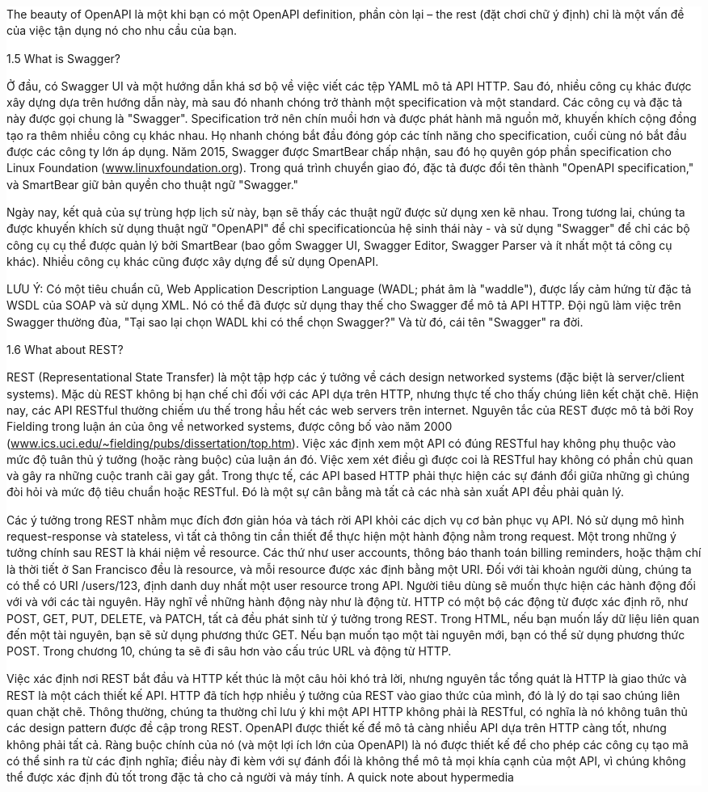 The beauty of OpenAPI là một khi bạn có một OpenAPI definition, phần còn lại – the rest (đặt chơi chữ ý định) chỉ là một vấn đề của việc tận dụng nó cho nhu cầu của bạn.

1.5 What is Swagger?

Ở đầu, có Swagger UI và một hướng dẫn khá sơ bộ về việc viết các tệp YAML mô tả API HTTP. Sau đó, nhiều công cụ khác được xây dựng dựa trên hướng dẫn này, mà sau đó nhanh chóng trở thành một specification và một standard. Các công cụ và đặc tả này được gọi chung là "Swagger". Specification trở nên chín muồi hơn và được phát hành mã nguồn mở, khuyến khích cộng đồng tạo ra thêm nhiều công cụ khác nhau. Họ nhanh chóng bắt đầu đóng góp các tính năng cho specification, cuối cùng nó bắt đầu được các công ty lớn áp dụng.
Năm 2015, Swagger được SmartBear chấp nhận, sau đó họ quyên góp phần specification cho Linux Foundation (www.linuxfoundation.org). Trong quá trình chuyển giao đó, đặc tả được đổi tên thành "OpenAPI specification," và SmartBear giữ bản quyền cho thuật ngữ "Swagger."

Ngày nay, kết quả của sự trùng hợp lịch sử này, bạn sẽ thấy các thuật ngữ được sử dụng xen kẽ nhau. Trong tương lai, chúng ta được khuyến khích sử dụng thuật ngữ "OpenAPI" để chỉ specificationcủa hệ sinh thái này - và sử dụng "Swagger" để chỉ các bộ công cụ cụ thể được quản lý bởi SmartBear (bao gồm Swagger UI, Swagger Editor, Swagger Parser và ít nhất một tá công cụ khác). Nhiều công cụ khác cũng được xây dựng để sử dụng OpenAPI.

LƯU Ý: Có một tiêu chuẩn cũ, Web Application Description Language (WADL; phát âm là "waddle"), được lấy cảm hứng từ đặc tả WSDL của SOAP và sử dụng XML. Nó có thể đã được sử dụng thay thế cho Swagger để mô tả API HTTP. Đội ngũ làm việc trên Swagger thường đùa, "Tại sao lại chọn WADL khi có thể chọn Swagger?" Và từ đó, cái tên "Swagger" ra đời.

1.6 What about REST?

REST (Representational State Transfer) là một tập hợp các ý tưởng về cách design networked
systems (đặc biệt là server/client systems). Mặc dù REST không bị hạn chế chỉ đối với các API dựa trên HTTP, nhưng thực tế cho thấy chúng liên kết chặt chẽ. Hiện nay, các API RESTful thường chiếm ưu thế trong hầu hết các web servers trên internet.
Nguyên tắc của REST được mô tả bởi Roy Fielding trong luận án của ông về networked systems, được công bố vào năm 2000 (www.ics.uci.edu/~fielding/pubs/dissertation/top.htm). Việc xác định xem một API có đúng RESTful hay không phụ thuộc vào mức độ tuân thủ ý tưởng (hoặc ràng buộc) của luận án đó. Việc xem xét điều gì được coi là RESTful hay không có phần chủ quan và gây ra những cuộc tranh cãi gay gắt. Trong thực tế, các API based HTTP phải thực hiện các sự đánh đổi giữa những gì chúng đòi hỏi và mức độ tiêu chuẩn hoặc RESTful. Đó là một sự cân bằng mà tất cả các nhà sản xuất API đều phải quản lý.

Các ý tưởng trong REST nhằm mục đích đơn giản hóa và tách rời API khỏi các dịch vụ cơ bản phục vụ API. Nó sử dụng mô hình request-response và stateless, vì tất cả thông tin cần thiết để thực hiện một hành động nằm trong request.
Một trong những ý tưởng chính sau REST là khái niệm về resource. Các thứ như user accounts, thông báo thanh toán billing reminders, hoặc thậm chí là thời tiết ở San Francisco đều là resource, và mỗi resource được xác định bằng một URI. Đối với tài khoản người dùng, chúng ta có thể có URI /users/123, định danh duy nhất một user resource trong API.
Người tiêu dùng sẽ muốn thực hiện các hành động đối với và với các tài nguyên. Hãy nghĩ về những hành động này như là động từ. HTTP có một bộ các động từ được xác định rõ, như POST, GET, PUT, DELETE, và PATCH, tất cả đều phát sinh từ ý tưởng trong REST. Trong HTML, nếu bạn muốn lấy dữ liệu liên quan đến một tài nguyên, bạn sẽ sử dụng phương thức GET. Nếu bạn muốn tạo một tài nguyên mới, bạn có thể sử dụng phương thức POST. Trong chương 10, chúng ta sẽ đi sâu hơn vào cấu trúc URL và động từ HTTP.

Việc xác định nơi REST bắt đầu và HTTP kết thúc là một câu hỏi khó trả lời, nhưng nguyên tắc tổng quát là HTTP là giao thức và REST là một cách thiết kế API. HTTP đã tích hợp nhiều ý tưởng của REST vào giao thức của mình, đó là lý do tại sao chúng liên quan chặt chẽ. Thông thường, chúng ta thường chỉ lưu ý khi một API HTTP không phải là RESTful, có nghĩa là nó không tuân thủ các design pattern được đề cập trong REST.
OpenAPI được thiết kế để mô tả càng nhiều API dựa trên HTTP càng tốt, nhưng không phải tất cả. Ràng buộc chính của nó (và một lợi ích lớn của OpenAPI) là nó được thiết kế để cho phép các công cụ tạo mã có thể sinh ra từ các định nghĩa; điều này đi kèm với sự đánh đổi là không thể mô tả mọi khía cạnh của một API, vì chúng không thể được xác định đủ tốt trong đặc tả cho cả người và máy tính.
A quick note about hypermedia
